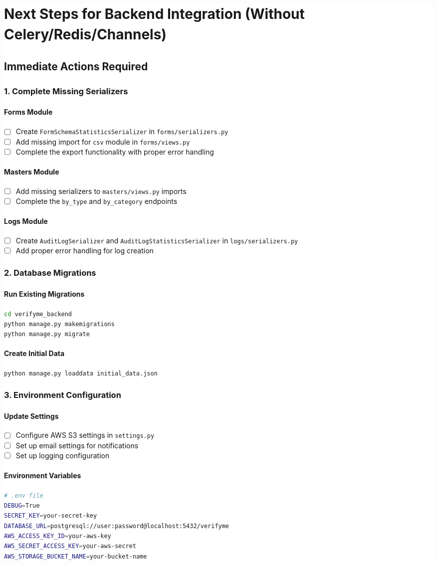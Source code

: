 # Next Steps for Backend Integration (Without Celery/Redis/Channels)

## Immediate Actions Required

### 1. Complete Missing Serializers

#### Forms Module
- [ ] Create `FormSchemaStatisticsSerializer` in `forms/serializers.py`
- [ ] Add missing import for `csv` module in `forms/views.py`
- [ ] Complete the export functionality with proper error handling

#### Masters Module
- [ ] Add missing serializers to `masters/views.py` imports
- [ ] Complete the `by_type` and `by_category` endpoints

#### Logs Module
- [ ] Create `AuditLogSerializer` and `AuditLogStatisticsSerializer` in `logs/serializers.py`
- [ ] Add proper error handling for log creation

### 2. Database Migrations

#### Run Existing Migrations
```bash
cd verifyme_backend
python manage.py makemigrations
python manage.py migrate
```

#### Create Initial Data
```bash
python manage.py loaddata initial_data.json
```

### 3. Environment Configuration

#### Update Settings
- [ ] Configure AWS S3 settings in `settings.py`
- [ ] Set up email settings for notifications
- [ ] Set up logging configuration

#### Environment Variables
```bash
# .env file
DEBUG=True
SECRET_KEY=your-secret-key
DATABASE_URL=postgresql://user:password@localhost:5432/verifyme
AWS_ACCESS_KEY_ID=your-aws-key
AWS_SECRET_ACCESS_KEY=your-aws-secret
AWS_STORAGE_BUCKET_NAME=your-bucket-name
```
